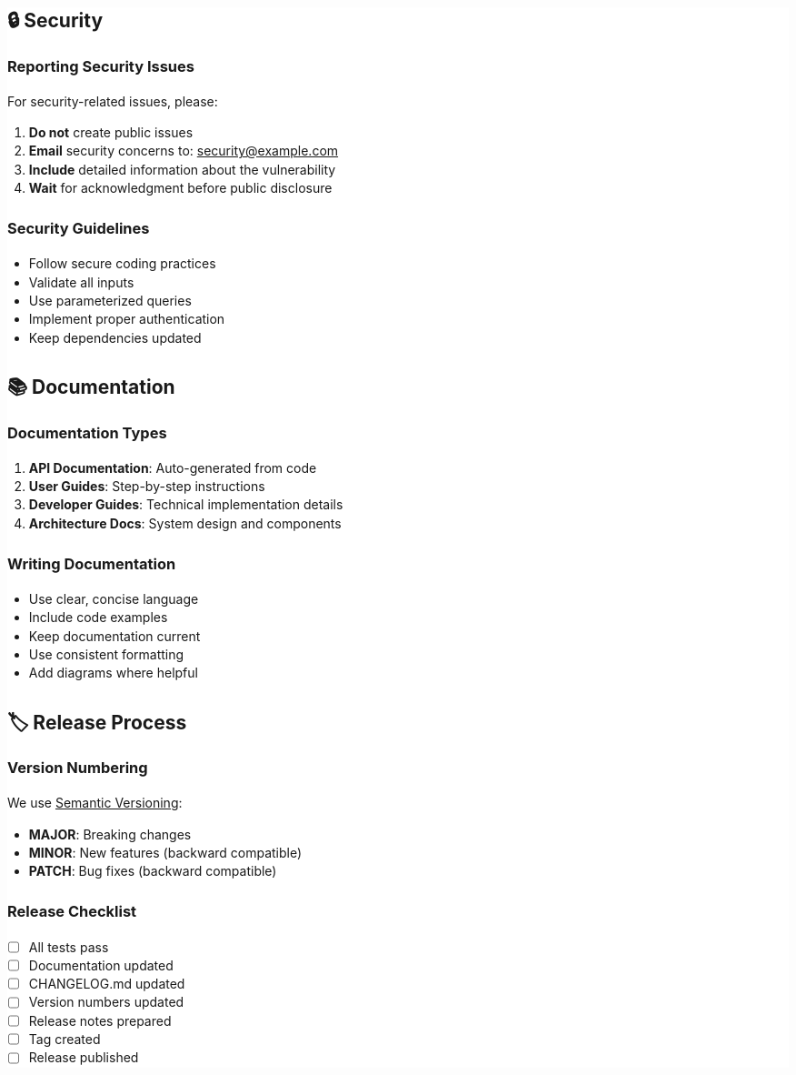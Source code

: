 ## 🔒 Security

### Reporting Security Issues

For security-related issues, please:
1. **Do not** create public issues
2. **Email** security concerns to: security@example.com
3. **Include** detailed information about the vulnerability
4. **Wait** for acknowledgment before public disclosure

### Security Guidelines

- Follow secure coding practices
- Validate all inputs
- Use parameterized queries
- Implement proper authentication
- Keep dependencies updated

## 📚 Documentation

### Documentation Types

1. **API Documentation**: Auto-generated from code
2. **User Guides**: Step-by-step instructions
3. **Developer Guides**: Technical implementation details
4. **Architecture Docs**: System design and components

### Writing Documentation

- Use clear, concise language
- Include code examples
- Keep documentation current
- Use consistent formatting
- Add diagrams where helpful

## 🏷️ Release Process

### Version Numbering

We use [Semantic Versioning](https://semver.org/):
- **MAJOR**: Breaking changes
- **MINOR**: New features (backward compatible)
- **PATCH**: Bug fixes (backward compatible)

### Release Checklist

- [ ] All tests pass
- [ ] Documentation updated
- [ ] CHANGELOG.md updated
- [ ] Version numbers updated
- [ ] Release notes prepared
- [ ] Tag created
- [ ] Release published
